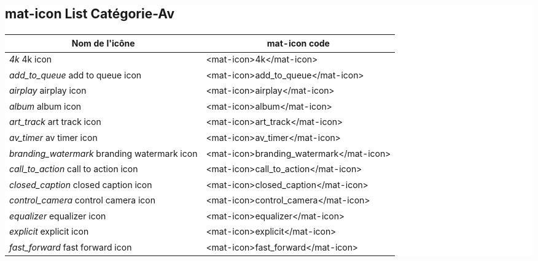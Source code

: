 ## mat-icon List Catégorie-Av

<div class="table-responsive"> <table class="table">
    <thead>
        <tr>
            <th>Nom de l'icône</th>
            <th>mat-icon code</th>
        </tr>
    </thead>
    <tbody>
        <tr>
            <td><i class="material-icons">4k</i> 4k icon</td>
            <td>&lt;mat-icon&gt;4k&lt;&#47;mat-icon&gt;</td>
        </tr>
        <tr>
            <td><i class="material-icons">add_to_queue</i> add to queue icon</td>
            <td>&lt;mat-icon&gt;add_to_queue&lt;&#47;mat-icon&gt;</td>
        </tr>
        <tr>
            <td><i class="material-icons">airplay</i> airplay icon</td>
            <td>&lt;mat-icon&gt;airplay&lt;&#47;mat-icon&gt;</td>
        </tr>
        <tr>
            <td><i class="material-icons">album</i> album icon</td>
            <td>&lt;mat-icon&gt;album&lt;&#47;mat-icon&gt;</td>
        </tr>
        <tr>
            <td><i class="material-icons">art_track</i> art track icon</td>
            <td>&lt;mat-icon&gt;art_track&lt;&#47;mat-icon&gt;</td>
        </tr>
        <tr>
            <td><i class="material-icons">av_timer</i> av timer icon</td>
            <td>&lt;mat-icon&gt;av_timer&lt;&#47;mat-icon&gt;</td>
        </tr>
        <tr>
            <td><i class="material-icons">branding_watermark</i> branding watermark icon</td>
            <td>&lt;mat-icon&gt;branding_watermark&lt;&#47;mat-icon&gt;</td>
        </tr>
        <tr>
            <td><i class="material-icons">call_to_action</i> call to action icon</td>
            <td>&lt;mat-icon&gt;call_to_action&lt;&#47;mat-icon&gt;</td>
        </tr>
        <tr>
            <td><i class="material-icons">closed_caption</i> closed caption icon</td>
            <td>&lt;mat-icon&gt;closed_caption&lt;&#47;mat-icon&gt;</td>
        </tr>
        <tr>
            <td><i class="material-icons">control_camera</i> control camera icon</td>
            <td>&lt;mat-icon&gt;control_camera&lt;&#47;mat-icon&gt;</td>
        </tr>
        <tr>
            <td><i class="material-icons">equalizer</i> equalizer icon</td>
            <td>&lt;mat-icon&gt;equalizer&lt;&#47;mat-icon&gt;</td>
        </tr>
        <tr>
            <td><i class="material-icons">explicit</i> explicit icon</td>
            <td>&lt;mat-icon&gt;explicit&lt;&#47;mat-icon&gt;</td>
        </tr>
        <tr>
            <td><i class="material-icons">fast_forward</i> fast forward icon</td>
            <td>&lt;mat-icon&gt;fast_forward&lt;&#47;mat-icon&gt;</td>
        </tr>
        <tr>